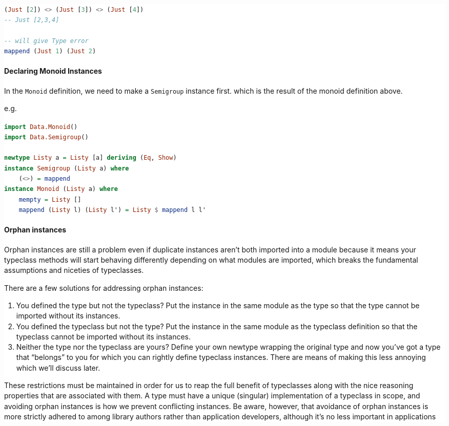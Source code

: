 ```hs
(Just [2]) <> (Just [3]) <> (Just [4])
-- Just [2,3,4]

-- will give Type error
mappend (Just 1) (Just 2)
```

#### Declaring Monoid Instances

In the `Monoid` definition, we need to make a `Semigroup` instance first. which is the result of the monoid definition above.

e.g.
```hs
import Data.Monoid()
import Data.Semigroup()

newtype Listy a = Listy [a] deriving (Eq, Show)  
instance Semigroup (Listy a) where
    (<>) = mappend
instance Monoid (Listy a) where  
    mempty = Listy []
    mappend (Listy l) (Listy l') = Listy $ mappend l l'
```

#### Orphan instances

Orphan instances are still a problem even if duplicate instances
aren’t both imported into a module because it means your typeclass
methods will start behaving differently depending on what modules are imported, which breaks the fundamental assumptions and
niceties of typeclasses.


There are a few solutions for addressing orphan instances:
1. You defined the type but not the typeclass? Put the instance in
the same module as the type so that the type cannot be imported
without its instances.
2. You defined the typeclass but not the type? Put the instance in
the same module as the typeclass definition so that the typeclass
cannot be imported without its instances.
3. Neither the type nor the typeclass are yours? Define your own
newtype wrapping the original type and now you’ve got a type
that “belongs” to you for which you can rightly define typeclass
instances. There are means of making this less annoying which
we’ll discuss later.


These restrictions must be maintained in order for us to reap the
full benefit of typeclasses along with the nice reasoning properties
that are associated with them. A type must have a unique (singular)
implementation of a typeclass in scope, and avoiding orphan instances is how we prevent conflicting instances. Be aware, however,
that avoidance of orphan instances is more strictly adhered to among
library authors rather than application developers, although it’s no
less important in applications
